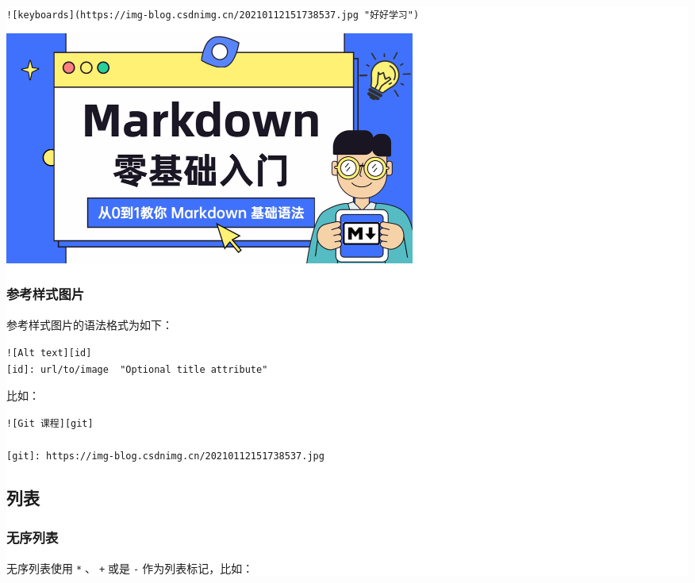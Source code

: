 ```
![keyboards](https://img-blog.csdnimg.cn/20210112151738537.jpg "好好学习")
```

<img src="Markdown%20%E5%AD%A6%E4%B9%A0%E7%AC%94%E8%AE%B0.assets/20210112151738537.jpg" alt="keyboards" title="好好学习" style="zoom:50%;" />

### 参考样式图片

参考样式图片的语法格式为如下：

```
![Alt text][id]
[id]: url/to/image  "Optional title attribute"
```

比如：

```
![Git 课程][git]

[git]: https://img-blog.csdnimg.cn/20210112151738537.jpg
```

## 列表

### 无序列表

无序列表使用 `*` 、 `+` 或是 `-` 作为列表标记，比如：


[1]: https://codechina.csdn.net/courses?utm_source=explore "CODE CHINA 学习广场"
[2]: <https://github.com/sanpuyuepo>